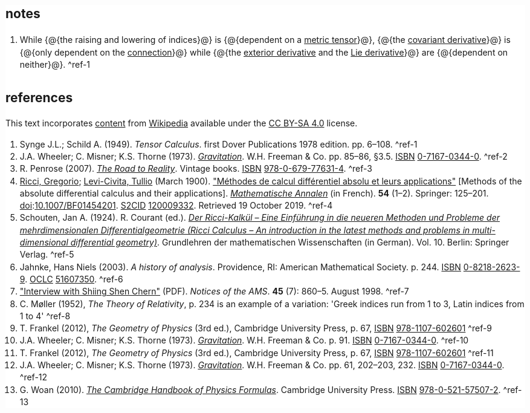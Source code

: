 ## notes

1. While {@{the raising and lowering of indices}@} is {@{dependent on a [metric tensor](metric%20tensor.md)}@}, {@{the [covariant derivative](covariant%20derivative.md)}@} is {@{only dependent on the [connection](connection%20(mathematics).md)}@} while {@{the [exterior derivative](exterior%20derivative.md) and the [Lie derivative](Lie%20derivative.md)}@} are {@{dependent on neither}@}. <a id="^ref-1"></a>^ref-1 
  
## references

This text incorporates [content](https://en.wikipedia.org/wiki/Ricci_calculus) from [Wikipedia](Wikipedia.md) available under the [CC BY-SA 4.0](https://creativecommons.org/licenses/by-sa/4.0/) license.

1. <a id="CITEREFSynge J.L.Schild A.1949"></a> Synge J.L.; Schild A. \(1949\). _Tensor Calculus_. first Dover Publications 1978 edition. pp. 6–108. <a id="^ref-1"></a>^ref-1
2. <a id="CITEREFJ.A. WheelerC. MisnerK.S. Thorne1973"></a> J.A. Wheeler; C. Misner; K.S. Thorne \(1973\). _[Gravitation](gravitation%20(book).md)_. W.H. Freeman & Co. pp. 85–86, §3.5. [ISBN](ISBN%20(identifier).md) [0-7167-0344-0](https://en.wikipedia.org/wiki/Special:BookSources/0-7167-0344-0). <a id="^ref-2"></a>^ref-2
3. <a id="CITEREFR. Penrose2007"></a> R. Penrose \(2007\). _[The Road to Reality](The%20Road%20to%20Reality.md)_. Vintage books. [ISBN](ISBN%20(identifier).md) [978-0-679-77631-4](https://en.wikipedia.org/wiki/Special:BookSources/978-0-679-77631-4). <a id="^ref-3"></a>^ref-3
4. <a id="CITEREFRicciLevi-Civita1900"></a> [Ricci, Gregorio](Gregorio%20Ricci-Curbastro.md); [Levi-Civita, Tullio](Tullio%20Levi-Civita.md) \(March 1900\). ["Méthodes de calcul différentiel absolu et leurs applications"](http://gdz.sub.uni-goettingen.de/dms/resolveppn/?PPN=GDZPPN002258102) \[Methods of the absolute differential calculus and their applications\]. _[Mathematische Annalen](Mathematische%20Annalen.md)_ \(in French\). __54__ \(1–2\). Springer: 125–201. [doi](doi%20(identifier).md):[10.1007/BF01454201](https://doi.org/10.1007%2FBF01454201). [S2CID](S2CID%20(identifier).md#S2CID) [120009332](https://api.semanticscholar.org/CorpusID:120009332). Retrieved 19 October 2019. <a id="^ref-4"></a>^ref-4
5. <a id="CITEREFSchouten1924"></a> Schouten, Jan A. \(1924\). R. Courant \(ed.\). [_Der Ricci-Kalkül – Eine Einführung in die neueren Methoden und Probleme der mehrdimensionalen Differentialgeometrie \(Ricci Calculus – An introduction in the latest methods and problems in multi-dimensional differential geometry\)_](http://resolver.sub.uni-goettingen.de/purl?PPN373339186). Grundlehren der mathematischen Wissenschaften \(in German\). Vol. 10. Berlin: Springer Verlag. <a id="^ref-5"></a>^ref-5
6. <a id="CITEREFJahnke2003"></a> Jahnke, Hans Niels \(2003\). _A history of analysis_. Providence, RI: American Mathematical Society. p. 244. [ISBN](ISBN%20(identifier).md) [0-8218-2623-9](https://en.wikipedia.org/wiki/Special:BookSources/0-8218-2623-9). [OCLC](OCLC%20(identifier).md#OCLC) [51607350](https://search.worldcat.org/oclc/51607350). <a id="^ref-6"></a>^ref-6
7. ["Interview with Shiing Shen Chern"](https://www.ams.org/notices/199807/chern.pdf) \(PDF\). _Notices of the AMS_. __45__ \(7\): 860–5. August 1998. <a id="^ref-7"></a>^ref-7
8. <a id="CITEREFC. Møller1952"></a> C. Møller \(1952\), _The Theory of Relativity_, p. 234 is an example of a variation: 'Greek indices run from 1 to 3, Latin indices from 1 to 4' <a id="^ref-8"></a>^ref-8
9. <a id="CITEREFT. Frankel2012"></a> T. Frankel \(2012\), _The Geometry of Physics_ \(3rd ed.\), Cambridge University Press, p. 67, [ISBN](ISBN%20(identifier).md) [978-1107-602601](https://en.wikipedia.org/wiki/Special:BookSources/978-1107-602601) <a id="^ref-9"></a>^ref-9
10. <a id="CITEREFJ.A. WheelerC. MisnerK.S. Thorne1973"></a> J.A. Wheeler; C. Misner; K.S. Thorne \(1973\). _[Gravitation](gravitation%20(book).md)_. W.H. Freeman & Co. p. 91. [ISBN](ISBN%20(identifier).md) [0-7167-0344-0](https://en.wikipedia.org/wiki/Special:BookSources/0-7167-0344-0). <a id="^ref-10"></a>^ref-10
11. <a id="CITEREFT. Frankel2012"></a> T. Frankel \(2012\), _The Geometry of Physics_ \(3rd ed.\), Cambridge University Press, p. 67, [ISBN](ISBN%20(identifier).md) [978-1107-602601](https://en.wikipedia.org/wiki/Special:BookSources/978-1107-602601) <a id="^ref-11"></a>^ref-11
12. <a id="CITEREFJ.A. WheelerC. MisnerK.S. Thorne1973"></a> J.A. Wheeler; C. Misner; K.S. Thorne \(1973\). _[Gravitation](gravitation%20(book).md)_. W.H. Freeman & Co. pp. 61, 202–203, 232. [ISBN](ISBN%20(identifier).md) [0-7167-0344-0](https://en.wikipedia.org/wiki/Special:BookSources/0-7167-0344-0). <a id="^ref-12"></a>^ref-12
13. <a id="CITEREFG. Woan2010"></a> G. Woan \(2010\). [_The Cambridge Handbook of Physics Formulas_](https://archive.org/details/cambridgehandboo0000woan). Cambridge University Press. [ISBN](ISBN%20(identifier).md) [978-0-521-57507-2](https://en.wikipedia.org/wiki/Special:BookSources/978-0-521-57507-2). <a id="^ref-13"></a>^ref-13